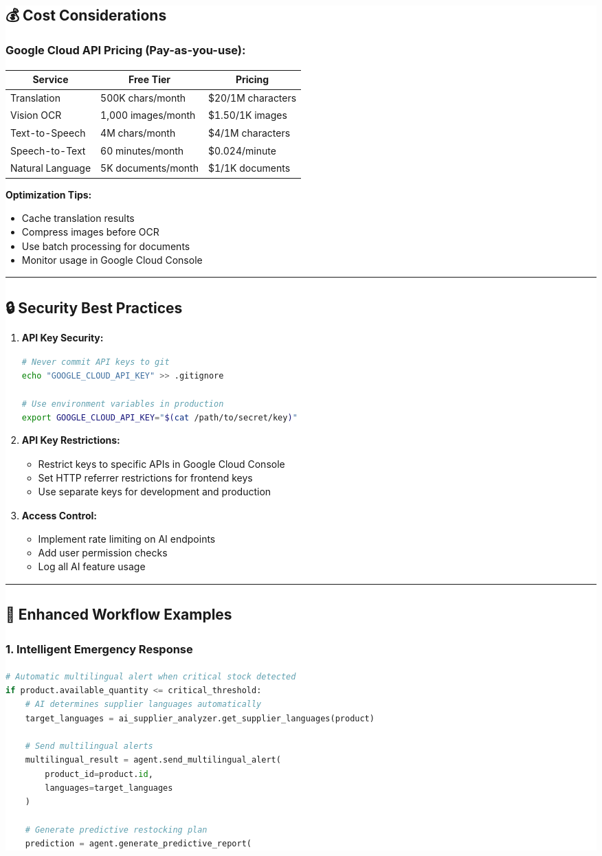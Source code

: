 
## 💰 Cost Considerations

### Google Cloud API Pricing (Pay-as-you-use):

| Service | Free Tier | Pricing |
|---------|-----------|---------|
| Translation | 500K chars/month | $20/1M characters |
| Vision OCR | 1,000 images/month | $1.50/1K images |
| Text-to-Speech | 4M chars/month | $4/1M characters |
| Speech-to-Text | 60 minutes/month | $0.024/minute |
| Natural Language | 5K documents/month | $1/1K documents |

**Optimization Tips:**
- Cache translation results
- Compress images before OCR
- Use batch processing for documents
- Monitor usage in Google Cloud Console

---

## 🔒 Security Best Practices

1. **API Key Security:**
   ```bash
   # Never commit API keys to git
   echo "GOOGLE_CLOUD_API_KEY" >> .gitignore
   
   # Use environment variables in production
   export GOOGLE_CLOUD_API_KEY="$(cat /path/to/secret/key)"
   ```

2. **API Key Restrictions:**
   - Restrict keys to specific APIs in Google Cloud Console
   - Set HTTP referrer restrictions for frontend keys
   - Use separate keys for development and production

3. **Access Control:**
   - Implement rate limiting on AI endpoints
   - Add user permission checks
   - Log all AI feature usage

---

## 🚀 Enhanced Workflow Examples

### 1. Intelligent Emergency Response
```python
# Automatic multilingual alert when critical stock detected
if product.available_quantity <= critical_threshold:
    # AI determines supplier languages automatically  
    target_languages = ai_supplier_analyzer.get_supplier_languages(product)
    
    # Send multilingual alerts
    multilingual_result = agent.send_multilingual_alert(
        product_id=product.id,
        languages=target_languages
    )
    
    # Generate predictive restocking plan
    prediction = agent.generate_predictive_report(
```